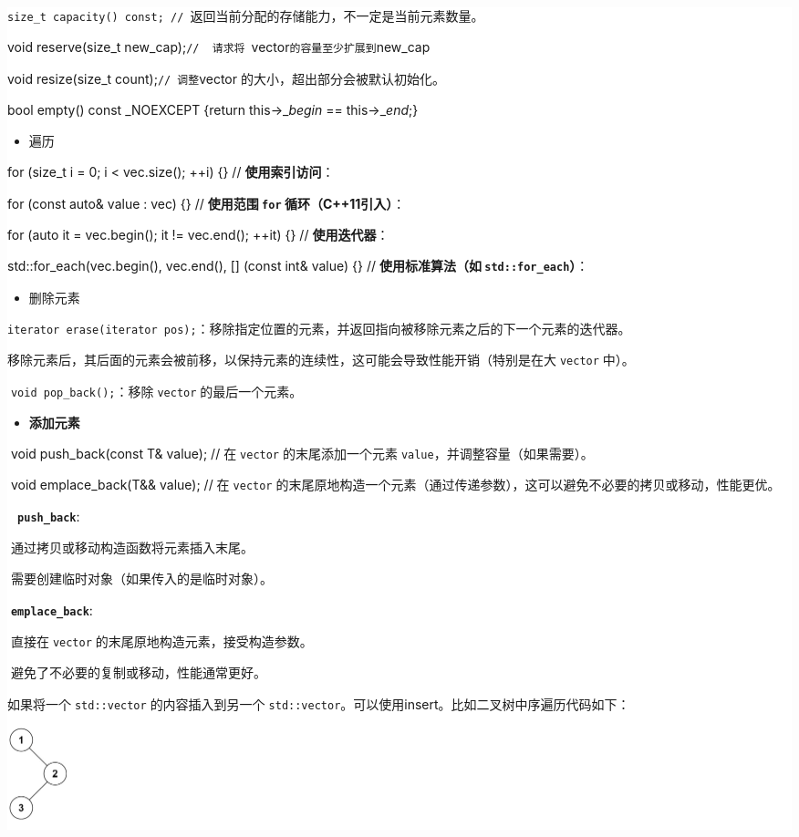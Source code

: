`size_t capacity() const; // `返回当前分配的存储能力，不一定是当前元素数量。

void reserve(size_t new_cap);`//  请求将 `vector` 的容量至少扩展到 `new_cap

void resize(size_t count);`	// 调整 `vector 的大小，超出部分会被默认初始化。

bool empty() const _NOEXCEPT  {return this->__begin_ == this->__end_;}

* 遍历

for (size_t i = 0; i < vec.size(); ++i) {}	// **使用索引访问**：

for (const auto& value : vec) {}	// **使用范围 `for` 循环（C++11引入）**：

for (auto it = vec.begin(); it != vec.end(); ++it) {}	// **使用迭代器**：

std::for_each(vec.begin(), vec.end(), [] (const int& value) {}	// **使用标准算法（如 `std::for_each`）**：

* 删除元素

​		`iterator erase(iterator pos);`：移除指定位置的元素，并返回指向被移除元素之后的下一个元素的迭代器。

移除元素后，其后面的元素会被前移，以保持元素的连续性，这可能会导致性能开销（特别是在大 `vector` 中）。

​		`void pop_back();`：移除 `vector` 的最后一个元素。

* **添加元素**

​		void push_back(const T& value);  	// 在 `vector` 的末尾添加一个元素 `value`，并调整容量（如果需要）。

​		void emplace_back(T&& value);	// 在 `vector` 的末尾原地构造一个元素（通过传递参数），这可以避免不必要的拷贝或移动，性能更优。

​	**`	push_back`**:

​		通过拷贝或移动构造函数将元素插入末尾。

​		需要创建临时对象（如果传入的是临时对象）。

​	**`emplace_back`**:

​		直接在 `vector` 的末尾原地构造元素，接受构造参数。

​		避免了不必要的复制或移动，性能通常更好。

如果将一个 `std::vector` 的内容插入到另一个 `std::vector`。可以使用insert。比如二叉树中序遍历代码如下：

<img src=".asserts/image-20241204160548670.png" alt="image-20241204160548670" style="zoom:25%;" />
